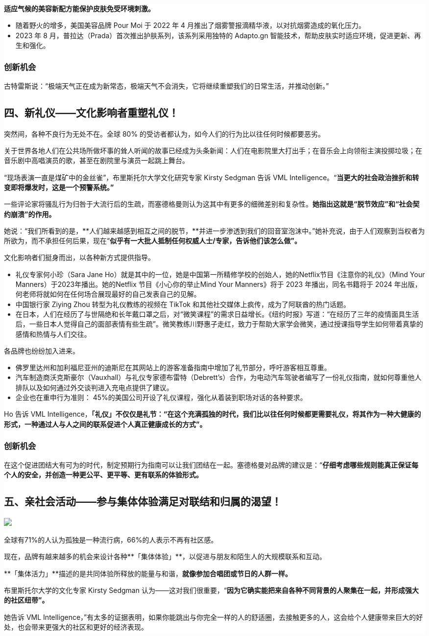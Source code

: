**适应气候的美容新配方能保护皮肤免受环境刺激。**

*   随着野火的增多，美国美容品牌 Pour Moi 于 2022 年 4 月推出了烟雾警报滴精华液，以对抗烟雾造成的氧化压力。
*   2023 年 8 月，普拉达（Prada）首次推出护肤系列，该系列采用独特的 Adapto.gn 智能技术，帮助皮肤实时适应环境，促进更新、再生和强化。

### 创新机会

古特雷斯说：“极端天气正在成为新常态，极端天气不会消失，它将继续重塑我们的日常生活，并推动创新。”

## 四、新礼仪——文化影响者重塑礼仪！

突然间，各种不良行为无处不在。全球 80% 的受访者都认为，如今人们的行为比以往任何时候都要恶劣。

关于世界各地人们在公共场所做坏事的耸人听闻的故事已经成为头条新闻：人们在电影院里大打出手；在音乐会上向领衔主演投掷垃圾；在音乐剧中高唱演员的歌，甚至在剧院里与演员一起跳上舞台。

“现场表演一直是煤矿中的金丝雀”，布里斯托尔大学文化研究专家 Kirsty Sedgman 告诉 VML Intelligence。“**当更大的社会政治挫折和转变即将爆发时，这是一个预警系统。”**

一些评论家将骚乱行为归咎于大流行后的生疏，而塞德格曼则认为这其中有更多的细微差别和复杂性。**她指出这就是“脱节效应”和“社会契约崩溃”的作用。**

她说：“我们所看到的是，**人们越来越感到相互之间的脱节，**并进一步渗透到我们的回音室泡沫中。”她补充说，由于人们观察到当权者为所欲为，而不承担任何后果，现在“**似乎有一大批人抵制任何权威人士/专家，告诉他们该怎么做”。**

文化影响者们挺身而出，以各种新方式提供指导。

*   礼仪专家何小珍（Sara Jane Ho）就是其中的一位，她是中国第一所精修学校的创始人，她的Netflix节目《注意你的礼仪》（Mind Your Manners）于2023年播出。她的Netflix 节目《小心你的举止Mind Your Manners》将于 2023 年播出，同名书籍将于 2024 年出版，何老师将就如何在任何场合展现最好的自己发表自己的见解。
*   中国银行家 Ziying Zhou 转型为礼仪教练的视频在 TikTok 和其他社交媒体上疯传，成为了阿联酋的热门话题。
*   在日本，人们在经历了与世隔绝和长年戴口罩之后，对“微笑课程”的需求日益增长。《纽约时报》写道：“在经历了三年的疫情面具生活后，一些日本人觉得自己的面部表情有些生疏”。微笑教练川野惠子走红，致力于帮助大家学会微笑，通过授课指导学生如何带着真挚的感情和热情与人们交往。

各品牌也纷纷加入进来。

*   佛罗里达州和加利福尼亚州的迪斯尼在其网站上的游客准备指南中增加了礼节部分，呼吁游客相互尊重。
*   汽车制造商沃克斯豪尔（Vauxhall）与礼仪专家德布雷特（Debrett’s）合作，为电动汽车驾驶者编写了一份礼仪指南，就如何尊重他人排队以及如何通过外交谈判进入充电点提供了建议。
*   企业也在重申行为准则： 45%的美国公司开设了礼仪课程，强化从着装到职场对话的各种要求。

Ho 告诉 VML Intelligence，**「礼仪」**不仅仅是礼节**：“在这个充满孤独的时代，我们比以往任何时候都更需要礼仪，将其作为一种大健康的形式，一种通过人与人之间的联系促进个人真正健康成长的方式”。**

### 创新机会

在这个促进团结大有可为的时代，制定预期行为指南可以让我们团结在一起。塞德格曼对品牌的建议是：“**仔细考虑哪些规则能真正保证每个人的安全，并创造一种更公平、更平等、更有联系的体验形式。**

## 五、亲社会活动——参与集体体验满足对联结和归属的渴望！

![](https://image.woshipm.com/wp-files/2024/02/aw8SdTAxeIQddS6U4K35.png)

全球有71%的人认为孤独是一种流行病，66%的人表示不再有社区感。

现在，品牌有越来越多的机会来设计各种**「集体体验」**，以促进与朋友和陌生人的大规模联系和互动。

**「集体活力」**描述的是共同体验所释放的能量与和谐，**就像参加合唱团或节日的人群一样。**

布里斯托尔大学的文化专家 Kirsty Sedgman 认为——这对我们很重要，“**因为它确实能把来自各种不同背景的人聚集在一起，并形成强大的社区纽带”。**

她告诉 VML Intelligence，”有太多的证据表明，如果你能跳出与你完全一样的人的舒适圈，去接触更多的人，这会给个人健康带来巨大的好处，也会带来更强大的社区和更好的经济表现。
